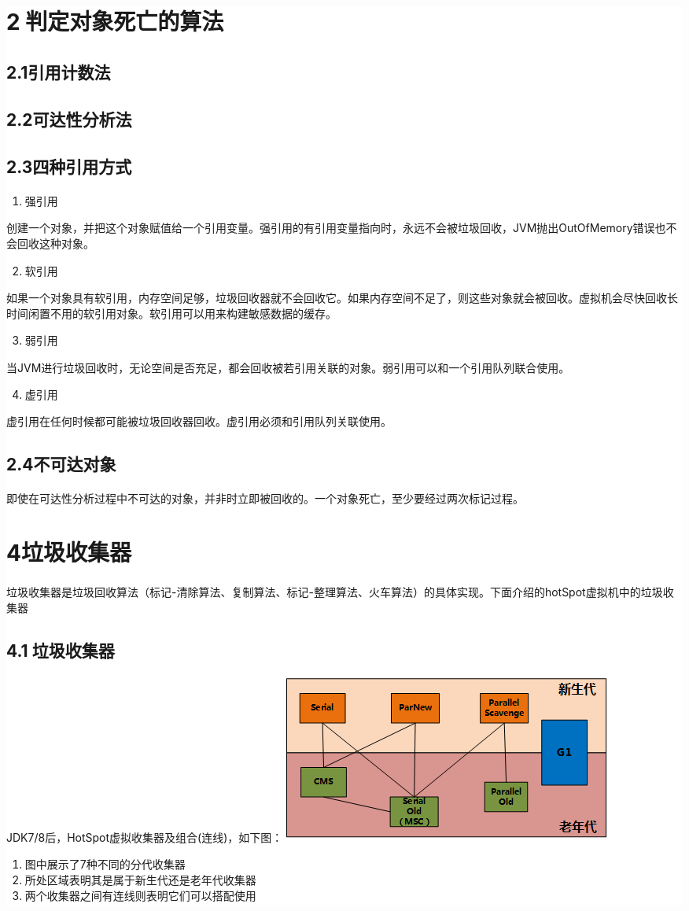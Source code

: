 # 2 判定对象死亡的算法

## 2.1引用计数法

## 2.2可达性分析法

## 2.3四种引用方式

1. 强引用

创建一个对象，并把这个对象赋值给一个引用变量。强引用的有引用变量指向时，永远不会被垃圾回收，JVM抛出OutOfMemory错误也不会回收这种对象。

2. 软引用

如果一个对象具有软引用，内存空间足够，垃圾回收器就不会回收它。如果内存空间不足了，则这些对象就会被回收。虚拟机会尽快回收长时间闲置不用的软引用对象。软引用可以用来构建敏感数据的缓存。

3. 弱引用

当JVM进行垃圾回收时，无论空间是否充足，都会回收被若引用关联的对象。弱引用可以和一个引用队列联合使用。

4. 虚引用

虚引用在任何时候都可能被垃圾回收器回收。虚引用必须和引用队列关联使用。

## 2.4不可达对象

即使在可达性分析过程中不可达的对象，并非时立即被回收的。一个对象死亡，至少要经过两次标记过程。



# 4垃圾收集器

垃圾收集器是垃圾回收算法（标记-清除算法、复制算法、标记-整理算法、火车算法）的具体实现。下面介绍的hotSpot虚拟机中的垃圾收集器

## 4.1 垃圾收集器

JDK7/8后，HotSpot虚拟收集器及组合(连线)，如下图：
![图片展示](/HotSpot虚拟机收集器及组合.jpg)

1. 图中展示了7种不同的分代收集器
2. 所处区域表明其是属于新生代还是老年代收集器
3. 两个收集器之间有连线则表明它们可以搭配使用
